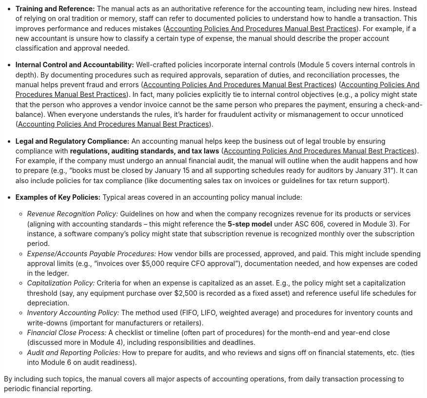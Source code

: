 - **Training and Reference:** The manual acts as an authoritative reference for the accounting team, including new hires. Instead of relying on oral tradition or memory, staff can refer to documented policies to understand how to handle a transaction. This improves performance and reduces mistakes ([Accounting Policies And Procedures Manual Best Practices](https://essentialdata.com/accounting-policies-and-procedures-professionals-manual/#:~:text=Accounting%20policies%20and%20procedures%20manuals,templates%20for%20staff%20to%20use)). For example, if a new accountant is unsure how to classify a certain type of expense, the manual should describe the proper account classification and approval needed.

- **Internal Control and Accountability:** Well-crafted policies incorporate internal controls (Module 5 covers internal controls in depth). By documenting procedures such as required approvals, separation of duties, and reconciliation processes, the manual helps prevent fraud and errors ([Accounting Policies And Procedures Manual Best Practices](https://essentialdata.com/accounting-policies-and-procedures-professionals-manual/#:~:text=Accounting%20manuals%20also%20keep%20businesses,mismanagement%2C%20mistakes%2C%20and%20other%20liabilities)) ([Accounting Policies And Procedures Manual Best Practices](https://essentialdata.com/accounting-policies-and-procedures-professionals-manual/#:~:text=legal%2C%20it%E2%80%99s%20widely%20frowned%20upon,aggressive%20accounting%20from%20taking%20place)). In fact, many policies explicitly tie to internal control objectives (e.g., a policy might state that the person who approves a vendor invoice cannot be the same person who prepares the payment, ensuring a check-and-balance). When everyone understands the rules, it’s harder for fraudulent activity or mismanagement to occur unnoticed ([Accounting Policies And Procedures Manual Best Practices](https://essentialdata.com/accounting-policies-and-procedures-professionals-manual/#:~:text=Accounting%20manuals%20also%20keep%20businesses,mismanagement%2C%20mistakes%2C%20and%20other%20liabilities)).

- **Legal and Regulatory Compliance:** An accounting manual helps keep the business out of legal trouble by ensuring compliance with **regulations, auditing standards, and tax laws** ([Accounting Policies And Procedures Manual Best Practices](https://essentialdata.com/accounting-policies-and-procedures-professionals-manual/#:~:text=Accounting%20manuals%20also%20keep%20businesses,mismanagement%2C%20mistakes%2C%20and%20other%20liabilities)). For example, if the company must undergo an annual financial audit, the manual will outline when the audit happens and how to prepare (e.g., “books must be closed by January 15 and all supporting schedules ready for auditors by January 31”). It can also include policies for tax compliance (like documenting sales tax on invoices or guidelines for tax return support).

- **Examples of Key Policies:** Typical areas covered in an accounting policy manual include:
  - _Revenue Recognition Policy:_ Guidelines on how and when the company recognizes revenue for its products or services (aligning with accounting standards – this might reference the **5-step model** under ASC 606, covered in Module 3). For instance, a software company’s policy might state that subscription revenue is recognized monthly over the subscription period.
  - _Expense/Accounts Payable Procedures:_ How vendor bills are processed, approved, and paid. This might include spending approval limits (e.g., “invoices over $5,000 require CFO approval”), documentation needed, and how expenses are coded in the ledger.
  - _Capitalization Policy:_ Criteria for when an expense is capitalized as an asset. E.g., the policy might set a capitalization threshold (say, any equipment purchase over $2,500 is recorded as a fixed asset) and reference useful life schedules for depreciation.
  - _Inventory Accounting Policy:_ The method used (FIFO, LIFO, weighted average) and procedures for inventory counts and write-downs (important for manufacturers or retailers).
  - _Financial Close Process:_ A checklist or timeline (often part of procedures) for the month-end and year-end close (discussed more in Module 4), including responsibilities and deadlines.
  - _Audit and Reporting Policies:_ How to prepare for audits, and who reviews and signs off on financial statements, etc. (ties into Module 6 on audit readiness).

By including such topics, the manual covers all major aspects of accounting operations, from daily transaction processing to periodic financial reporting.
